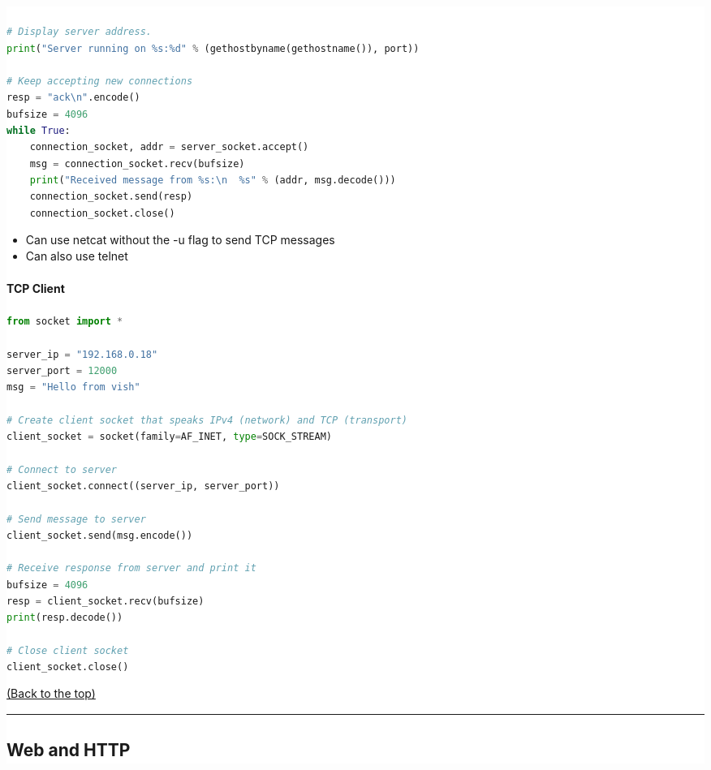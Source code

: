```py

# Display server address.
print("Server running on %s:%d" % (gethostbyname(gethostname()), port))

# Keep accepting new connections
resp = "ack\n".encode()
bufsize = 4096
while True:
    connection_socket, addr = server_socket.accept()
    msg = connection_socket.recv(bufsize)
    print("Received message from %s:\n  %s" % (addr, msg.decode()))
    connection_socket.send(resp)
    connection_socket.close()
```

- Can use netcat without the -u flag to send TCP messages
- Can also use telnet

#### TCP Client

```py
from socket import *

server_ip = "192.168.0.18"
server_port = 12000
msg = "Hello from vish"

# Create client socket that speaks IPv4 (network) and TCP (transport)
client_socket = socket(family=AF_INET, type=SOCK_STREAM)

# Connect to server
client_socket.connect((server_ip, server_port))

# Send message to server
client_socket.send(msg.encode())

# Receive response from server and print it
bufsize = 4096
resp = client_socket.recv(bufsize)
print(resp.decode())

# Close client socket
client_socket.close()
```

[(Back to the top)](#application-layer)

---

## Web and HTTP
